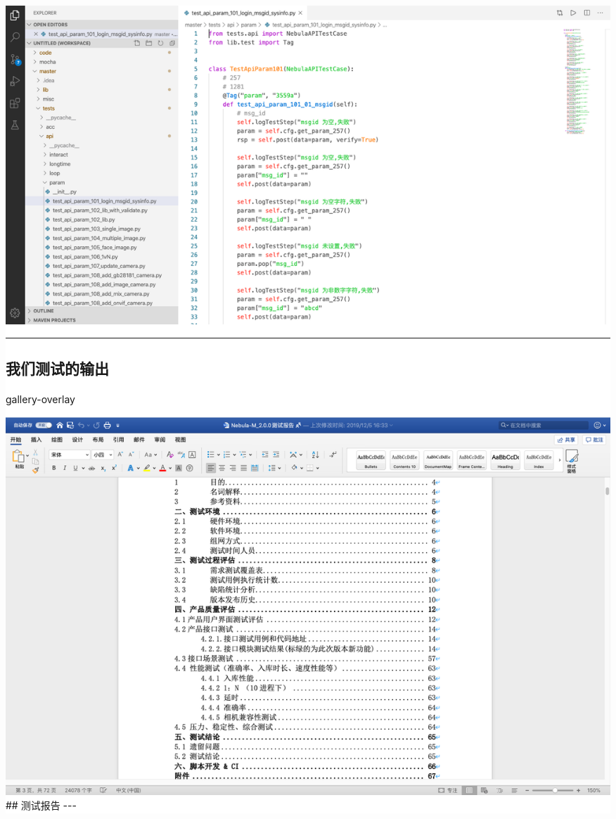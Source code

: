 <img src="public/img/testcase.png" class="aligncenter fadeInUp delay-400 size-80" onclick="myfunction(this)">

---
## 我们测试的输出 


gallery-overlay 

<img src="public/img/report.png" onclick="myfunction(this)">
## 测试报告
---